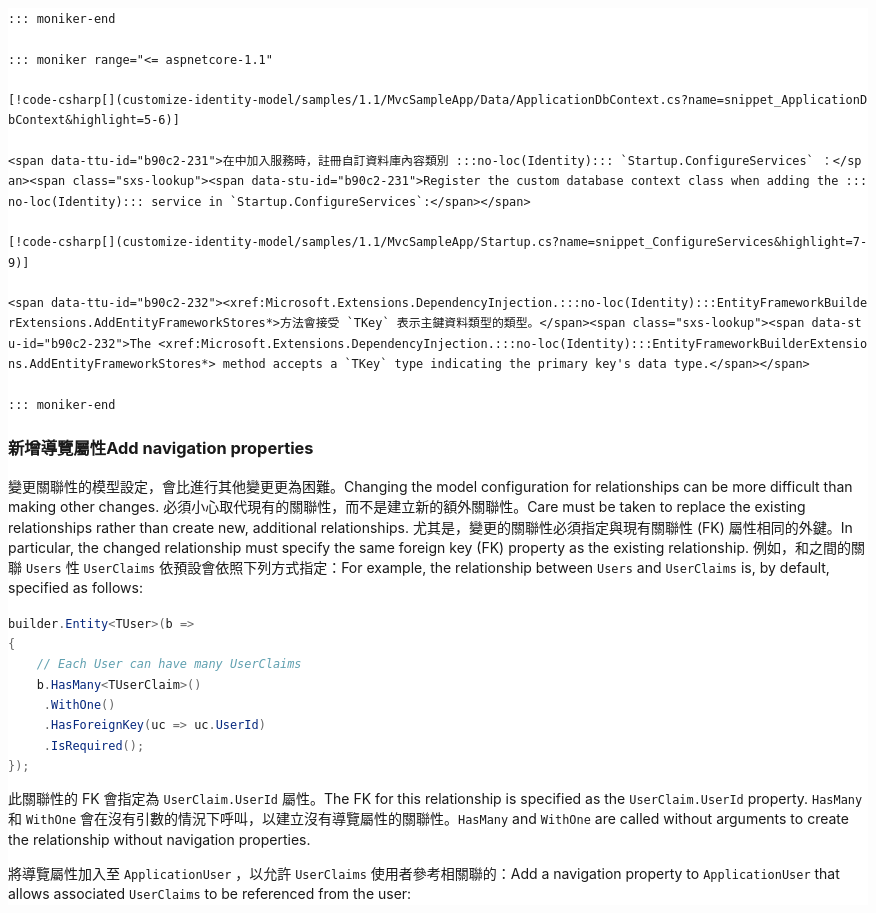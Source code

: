     ::: moniker-end

    ::: moniker range="<= aspnetcore-1.1"

    [!code-csharp[](customize-identity-model/samples/1.1/MvcSampleApp/Data/ApplicationDbContext.cs?name=snippet_ApplicationDbContext&highlight=5-6)]

    <span data-ttu-id="b90c2-231">在中加入服務時，註冊自訂資料庫內容類別 :::no-loc(Identity)::: `Startup.ConfigureServices` ：</span><span class="sxs-lookup"><span data-stu-id="b90c2-231">Register the custom database context class when adding the :::no-loc(Identity)::: service in `Startup.ConfigureServices`:</span></span>

    [!code-csharp[](customize-identity-model/samples/1.1/MvcSampleApp/Startup.cs?name=snippet_ConfigureServices&highlight=7-9)]

    <span data-ttu-id="b90c2-232"><xref:Microsoft.Extensions.DependencyInjection.:::no-loc(Identity):::EntityFrameworkBuilderExtensions.AddEntityFrameworkStores*>方法會接受 `TKey` 表示主鍵資料類型的類型。</span><span class="sxs-lookup"><span data-stu-id="b90c2-232">The <xref:Microsoft.Extensions.DependencyInjection.:::no-loc(Identity):::EntityFrameworkBuilderExtensions.AddEntityFrameworkStores*> method accepts a `TKey` type indicating the primary key's data type.</span></span>

    ::: moniker-end

### <a name="add-navigation-properties"></a><span data-ttu-id="b90c2-233">新增導覽屬性</span><span class="sxs-lookup"><span data-stu-id="b90c2-233">Add navigation properties</span></span>

<span data-ttu-id="b90c2-234">變更關聯性的模型設定，會比進行其他變更更為困難。</span><span class="sxs-lookup"><span data-stu-id="b90c2-234">Changing the model configuration for relationships can be more difficult than making other changes.</span></span> <span data-ttu-id="b90c2-235">必須小心取代現有的關聯性，而不是建立新的額外關聯性。</span><span class="sxs-lookup"><span data-stu-id="b90c2-235">Care must be taken to replace the existing relationships rather than create new, additional relationships.</span></span> <span data-ttu-id="b90c2-236">尤其是，變更的關聯性必須指定與現有關聯性 (FK) 屬性相同的外鍵。</span><span class="sxs-lookup"><span data-stu-id="b90c2-236">In particular, the changed relationship must specify the same foreign key (FK) property as the existing relationship.</span></span> <span data-ttu-id="b90c2-237">例如，和之間的關聯 `Users` 性 `UserClaims` 依預設會依照下列方式指定：</span><span class="sxs-lookup"><span data-stu-id="b90c2-237">For example, the relationship between `Users` and `UserClaims` is, by default, specified as follows:</span></span>

```csharp
builder.Entity<TUser>(b =>
{
    // Each User can have many UserClaims
    b.HasMany<TUserClaim>()
     .WithOne()
     .HasForeignKey(uc => uc.UserId)
     .IsRequired();
});
```

<span data-ttu-id="b90c2-238">此關聯性的 FK 會指定為 `UserClaim.UserId` 屬性。</span><span class="sxs-lookup"><span data-stu-id="b90c2-238">The FK for this relationship is specified as the `UserClaim.UserId` property.</span></span> <span data-ttu-id="b90c2-239">`HasMany` 和 `WithOne` 會在沒有引數的情況下呼叫，以建立沒有導覽屬性的關聯性。</span><span class="sxs-lookup"><span data-stu-id="b90c2-239">`HasMany` and `WithOne` are called without arguments to create the relationship without navigation properties.</span></span>

<span data-ttu-id="b90c2-240">將導覽屬性加入至 `ApplicationUser` ，以允許 `UserClaims` 使用者參考相關聯的：</span><span class="sxs-lookup"><span data-stu-id="b90c2-240">Add a navigation property to `ApplicationUser` that allows associated `UserClaims` to be referenced from the user:</span></span>
